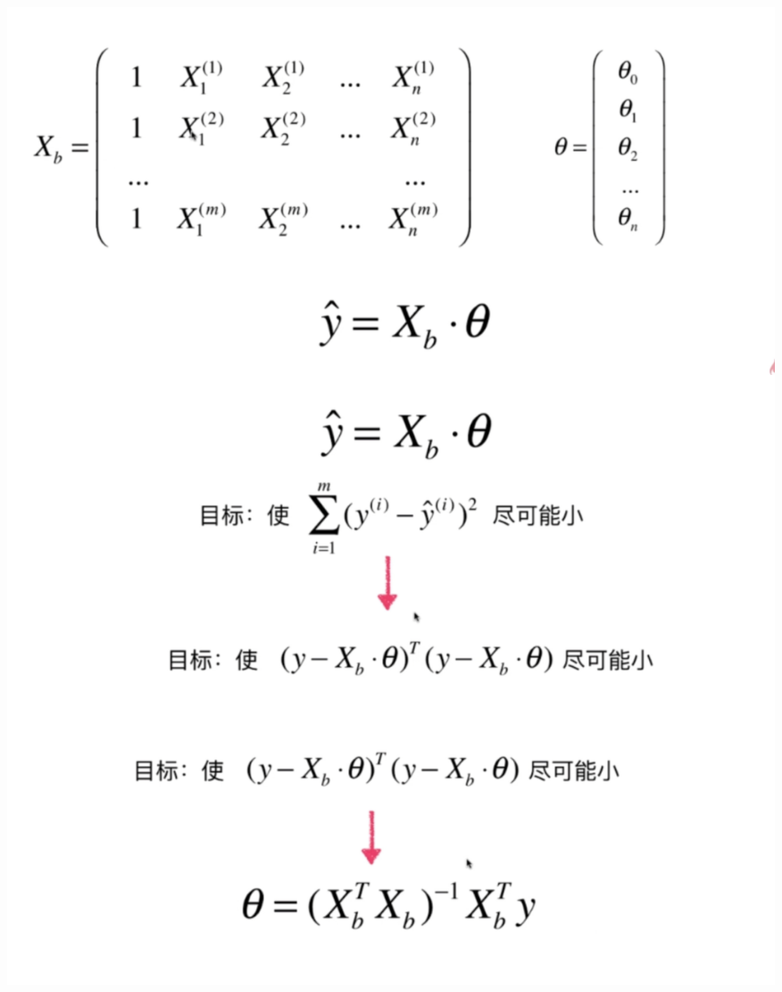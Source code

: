 ![](Snipaste_2020-11-14_15-57-33.png)

![](Snipaste_2020-11-14_16-00-31.png)

![](Snipaste_2020-11-14_16-01-46.png)

